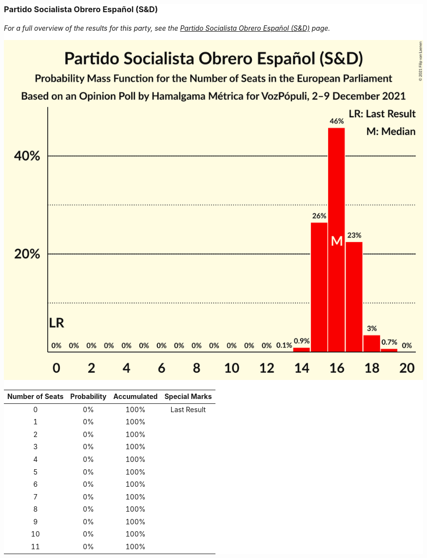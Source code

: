 ### Partido Socialista Obrero Español (S&D)

*For a full overview of the results for this party, see the [Partido Socialista Obrero Español (S&D)](party-partidosocialistaobreroespañolsd.html) page.*

![Graph with seats probability mass function not yet produced](2021-12-09-HamalgamaMétrica-seats-pmf-partidosocialistaobreroespañolsd.png "Seats Probability Mass Function")

| Number of Seats | Probability | Accumulated | Special Marks |
|:---------------:|:-----------:|:-----------:|:-------------:|
| 0 | 0% | 100% | Last Result |
| 1 | 0% | 100% |  |
| 2 | 0% | 100% |  |
| 3 | 0% | 100% |  |
| 4 | 0% | 100% |  |
| 5 | 0% | 100% |  |
| 6 | 0% | 100% |  |
| 7 | 0% | 100% |  |
| 8 | 0% | 100% |  |
| 9 | 0% | 100% |  |
| 10 | 0% | 100% |  |
| 11 | 0% | 100% |  |